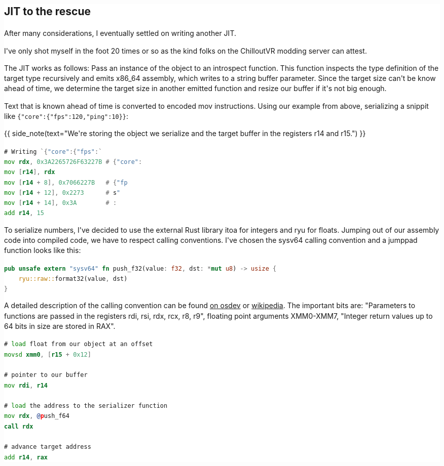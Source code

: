 ## JIT to the rescue
After many considerations, I eventually settled on writing another JIT.

I've only shot myself in the foot 20 times or so as the kind folks on the ChilloutVR modding server can attest.

The JIT works as follows:
Pass an instance of the object to an introspect function.
This function inspects the type definition of the target type recursively and emits x86_64 assembly, which writes to a string buffer parameter.
Since the target size can't be know ahead of time, we determine the target size in another emitted function and resize our buffer if it's not big enough.

Text that is known ahead of time is converted to encoded mov instructions.
Using our example from above, serializing a snippit like `{"core":{"fps":120,"ping":10}}`:

{{ side_note(text="We're storing the object we serialize and the target buffer in the registers r14 and r15.") }}

```asm
# Writing `{"core":{"fps":`
mov rdx, 0x3A2265726F63227B	# {"core":
mov [r14], rdx
mov [r14 + 8], 0x7066227B	# {"fp
mov [r14 + 12], 0x2273		# s"
mov [r14 + 14], 0x3A		# :
add r14, 15
```
To serialize numbers, I've decided to use the external Rust library itoa for integers and ryu for floats.
Jumping out of our assembly code into compiled code, we have to respect calling conventions.
I've chosen the sysv64 calling convention and a jumppad function looks like this:
```rs
pub unsafe extern "sysv64" fn push_f32(value: f32, dst: *mut u8) -> usize {
    ryu::raw::format32(value, dst)
}
```
A detailed description of the calling convention can be found [on osdev](https://wiki.osdev.org/System_V_ABI#x86-64) or [wikipedia](https://en.wikipedia.org/wiki/X86_calling_conventions#System_V_AMD64_ABI).
The important bits are: "Parameters to functions are passed in the registers rdi, rsi, rdx, rcx, r8, r9", floating point arguments XMM0-XMM7, "Integer return values up to 64 bits in size are stored in RAX".
```asm
# load float from our object at an offset
movsd xmm0, [r15 + 0x12]

# pointer to our buffer
mov rdi, r14

# load the address to the serializer function
mov rdx, @push_f64
call rdx

# advance target address
add r14, rax
```
